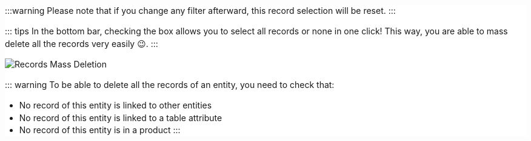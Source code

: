 :::warning
Please note that if you change any filter afterward, this record selection will be reset.
:::

::: tips
In the bottom bar, checking the box allows you to select all records or none in one click! This way, you are able to mass delete all the records very easily :wink:.
:::

![Records Mass Deletion](../img/ReferenceEntity_Mass-delete-records.png)

::: warning
To be able to delete all the records of an entity, you need to check that:
* No record of this entity is linked to other entities
* No record of this entity is linked to a table attribute
* No record of this entity is in a product
:::
